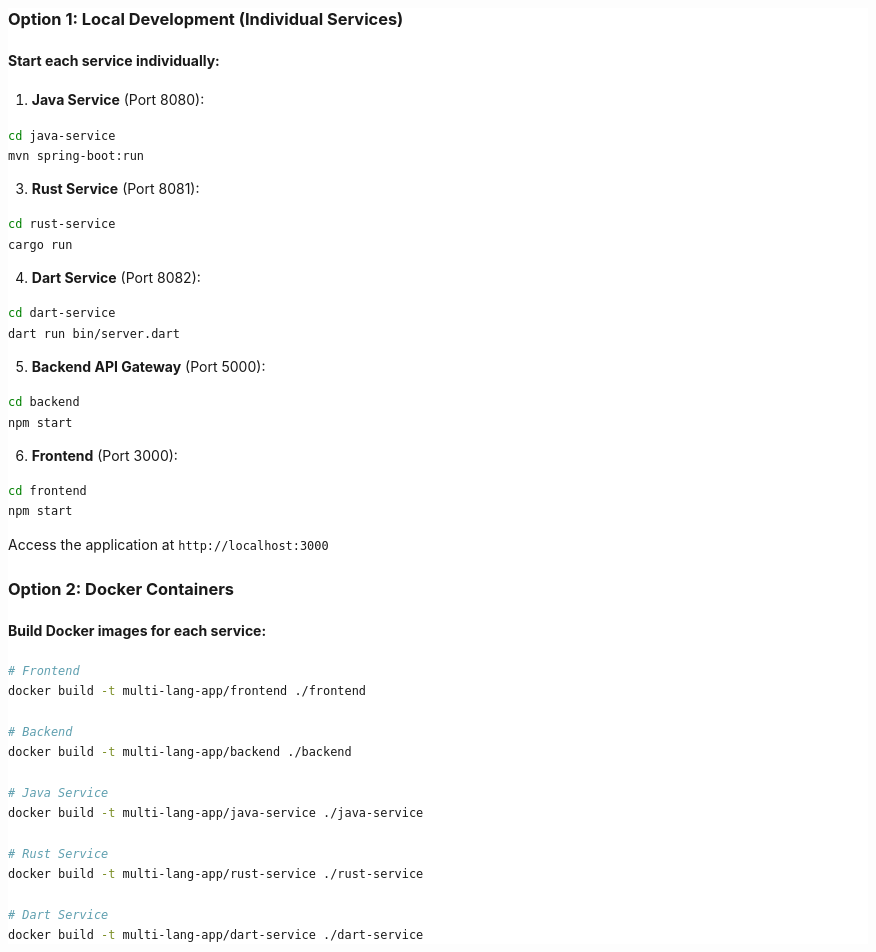 ### Option 1: Local Development (Individual Services)

#### Start each service individually:

1. **Java Service** (Port 8080):
```bash
cd java-service
mvn spring-boot:run
```

3. **Rust Service** (Port 8081):
```bash
cd rust-service
cargo run
```

4. **Dart Service** (Port 8082):
```bash
cd dart-service
dart run bin/server.dart
```

5. **Backend API Gateway** (Port 5000):
```bash
cd backend
npm start
```

6. **Frontend** (Port 3000):
```bash
cd frontend
npm start
```

Access the application at `http://localhost:3000`

### Option 2: Docker Containers

#### Build Docker images for each service:

```bash
# Frontend
docker build -t multi-lang-app/frontend ./frontend

# Backend
docker build -t multi-lang-app/backend ./backend

# Java Service
docker build -t multi-lang-app/java-service ./java-service

# Rust Service
docker build -t multi-lang-app/rust-service ./rust-service

# Dart Service
docker build -t multi-lang-app/dart-service ./dart-service
```
